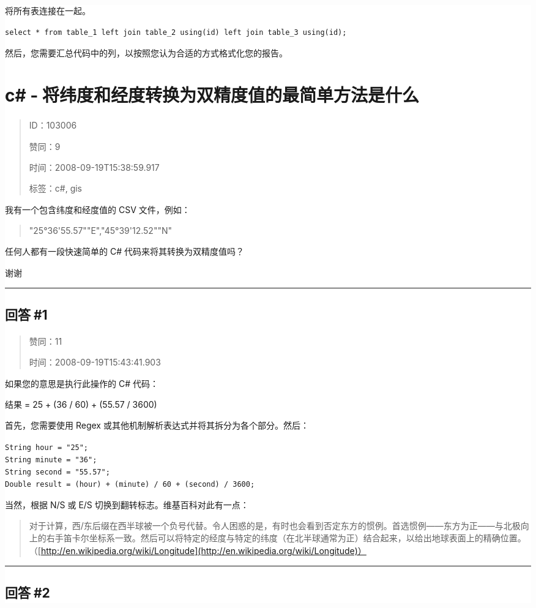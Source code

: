 将所有表连接在一起。

```
select * from table_1 left join table_2 using(id) left join table_3 using(id); 
```

然后，您需要汇总代码中的列，以按照您认为合适的方式格式化您的报告。

# c# - 将纬度和经度转换为双精度值的最简单方法是什么

> ID：103006
> 
> 赞同：9
> 
> 时间：2008-09-19T15:38:59.917
> 
> 标签：c#, gis

我有一个包含纬度和经度值的 CSV 文件，例如：

> "25°36'55.57""E","45°39'12.52""N"

任何人都有一段快速简单的 C# 代码来将其转换为双精度值吗？

谢谢

* * *

## 回答 #1

> 赞同：11
> 
> 时间：2008-09-19T15:43:41.903

如果您的意思是执行此操作的 C# 代码：

结果 = 25 + (36 / 60) + (55.57 / 3600)

首先，您需要使用 Regex 或其他机制解析表达式并将其拆分为各个部分。然后：

```
String hour = "25";
String minute = "36";
String second = "55.57";
Double result = (hour) + (minute) / 60 + (second) / 3600; 
```

当然，根据 N/S 或 E/S 切换到翻转标志。维基百科对此有一点：

> 对于计算，西/东后缀在西半球被一个负号代替。令人困惑的是，有时也会看到否定东方的惯例。首选惯例——东方为正——与北极向上的右手笛卡尔坐标系一致。然后可以将特定的经度与特定的纬度（在北半球通常为正）结合起来，以给出地球表面上的精确位置。（[http://en.wikipedia.org/wiki/Longitude](http://en.wikipedia.org/wiki/Longitude)）

* * *

## 回答 #2
